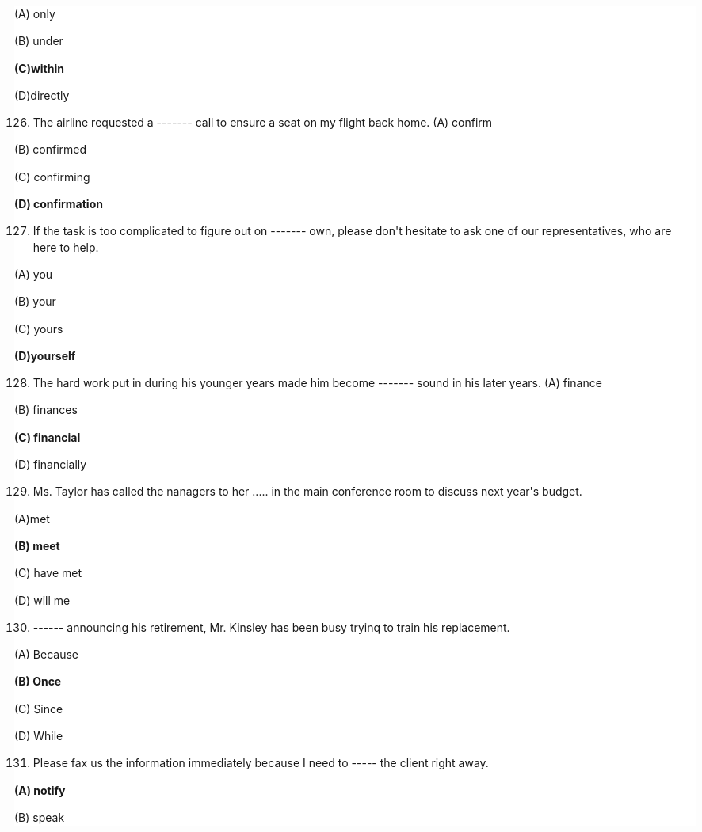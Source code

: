 (A) only

(B) under

**(C)within**

(D)directly

126) The airline requested a ------- call to ensure a seat on my flight back home.
(A) confirm

(B) confirmed

(C) confirming

**(D) confirmation**

127) If the task is too complicated to figure out on ------- own, please don't hesitate to ask one of our representatives, who are here to help.

(A) you

(B) your

(C) yours

**(D)yourself**

128) The hard work put in during his younger years made him become ------- sound in his later years.
(A) finance

(B) finances

**(C) financial**

(D) financially

129) Ms. Taylor has called the nanagers to her ..... in the main conference room to discuss next year's budget.

(A)met

**(B) meet**

(C) have met

(D) will me

130) ------ announcing his retirement, Mr. Kinsley has been busy tryinq to train his replacement.

(A) Because

**(B) Once**

(C) Since

(D) While

131) Please fax us the information immediately because I need to ----- the client right away.

**(A) notify**

(B) speak
